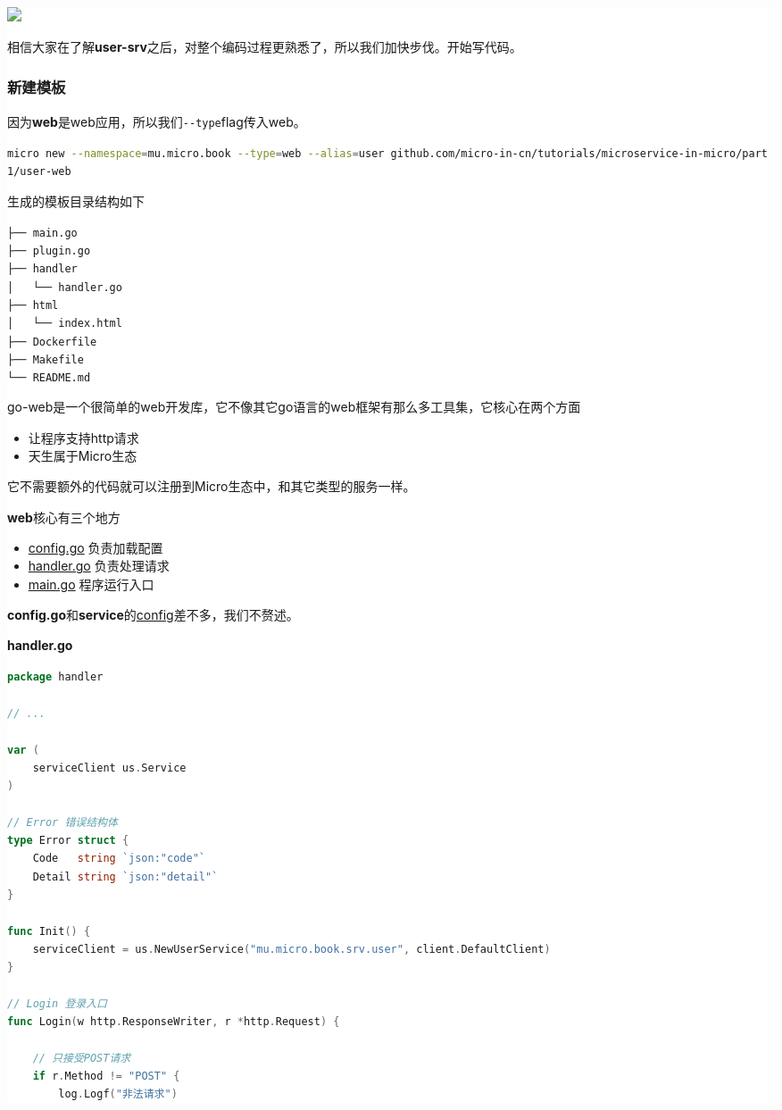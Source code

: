 ![](../docs/part1_user_login_process.png)

相信大家在了解**user-srv**之后，对整个编码过程更熟悉了，所以我们加快步伐。开始写代码。

### 新建模板

因为**web**是web应用，所以我们`--type`flag传入web。

```bash
micro new --namespace=mu.micro.book --type=web --alias=user github.com/micro-in-cn/tutorials/microservice-in-micro/part1/user-web
```

生成的模板目录结构如下

```text
├── main.go     
├── plugin.go
├── handler
│   └── handler.go
├── html
│   └── index.html
├── Dockerfile
├── Makefile
└── README.md

```

go-web是一个很简单的web开发库，它不像其它go语言的web框架有那么多工具集，它核心在两个方面

- 让程序支持http请求
- 天生属于Micro生态

它不需要额外的代码就可以注册到Micro生态中，和其它类型的服务一样。

**web**核心有三个地方

- [config.go](./user-web/basic/config/config.go) 负责加载配置
- [handler.go](./user-web/handler/handler.go) 负责处理请求
- [main.go](./user-web/main.go) 程序运行入口

**config.go**和**service**的[config](#配置)差不多，我们不赘述。

**handler.go**

```go
package handler

// ...

var (
    serviceClient us.Service
)

// Error 错误结构体
type Error struct {
    Code   string `json:"code"`
    Detail string `json:"detail"`
}

func Init() {
    serviceClient = us.NewUserService("mu.micro.book.srv.user", client.DefaultClient)
}

// Login 登录入口
func Login(w http.ResponseWriter, r *http.Request) {

    // 只接受POST请求
    if r.Method != "POST" {
        log.Logf("非法请求")
```